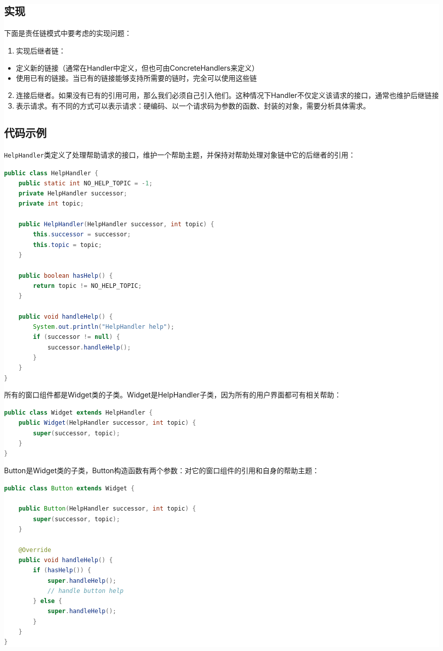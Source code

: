 ## 实现
下面是责任链模式中要考虑的实现问题：
1. 实现后继者链：
  - 定义新的链接（通常在Handler中定义，但也可由ConcreteHandlers来定义）
  - 使用已有的链接。当已有的链接能够支持所需要的链时，完全可以使用这些链
2. 连接后继者。如果没有已有的引用可用，那么我们必须自己引入他们。这种情况下Handler不仅定义该请求的接口，通常也维护后继链接
3. 表示请求。有不同的方式可以表示请求：硬编码、以一个请求码为参数的函数、封装的对象，需要分析具体需求。

## 代码示例
`HelpHandler`类定义了处理帮助请求的接口，维护一个帮助主题，并保持对帮助处理对象链中它的后继者的引用：
```java
public class HelpHandler {
	public static int NO_HELP_TOPIC = -1;
	private HelpHandler successor;
	private int topic;

	public HelpHandler(HelpHandler successor, int topic) {
		this.successor = successor;
		this.topic = topic;
	}

	public boolean hasHelp() {
		return topic != NO_HELP_TOPIC;
	}

	public void handleHelp() {
		System.out.println("HelpHandler help");
		if (successor != null) {
			successor.handleHelp();
		}
	}
}
```

所有的窗口组件都是Widget类的子类。Widget是HelpHandler子类，因为所有的用户界面都可有相关帮助：
```java
public class Widget extends HelpHandler {
	public Widget(HelpHandler successor, int topic) {
		super(successor, topic);
	}
}
```

Button是Widget类的子类，Button构造函数有两个参数：对它的窗口组件的引用和自身的帮助主题：
```java
public class Button extends Widget {

	public Button(HelpHandler successor, int topic) {
		super(successor, topic);
	}

	@Override
	public void handleHelp() {
		if (hasHelp()) {
			super.handleHelp();
			// handle button help
		} else {
			super.handleHelp();
		}
	}
}
```
